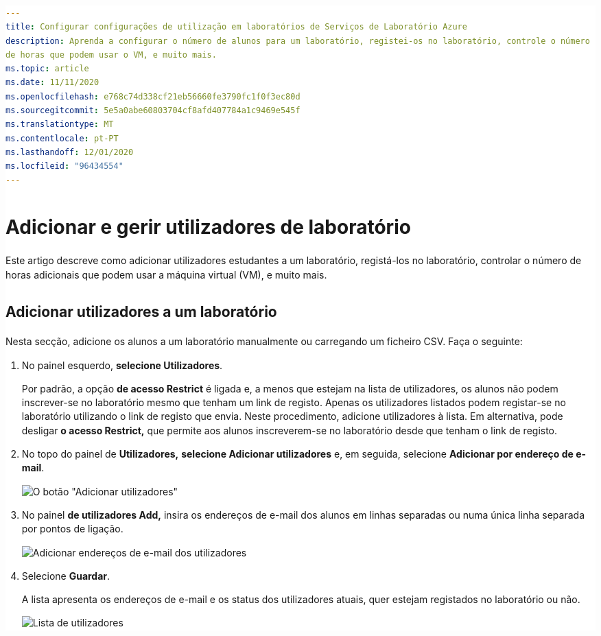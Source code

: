 ```yaml
---
title: Configurar configurações de utilização em laboratórios de Serviços de Laboratório Azure
description: Aprenda a configurar o número de alunos para um laboratório, registei-os no laboratório, controle o número de horas que podem usar o VM, e muito mais.
ms.topic: article
ms.date: 11/11/2020
ms.openlocfilehash: e768c74d338cf21eb56660fe3790fc1f0f3ec80d
ms.sourcegitcommit: 5e5a0abe60803704cf8afd407784a1c9469e545f
ms.translationtype: MT
ms.contentlocale: pt-PT
ms.lasthandoff: 12/01/2020
ms.locfileid: "96434554"
---
```

# <a name="add-and-manage-lab-users"></a>Adicionar e gerir utilizadores de laboratório

Este artigo descreve como adicionar utilizadores estudantes a um laboratório, registá-los no laboratório, controlar o número de horas adicionais que podem usar a máquina virtual (VM), e muito mais. 

## <a name="add-users-to-a-lab"></a>Adicionar utilizadores a um laboratório

Nesta secção, adicione os alunos a um laboratório manualmente ou carregando um ficheiro CSV. Faça o seguinte:

1. No painel esquerdo, **selecione Utilizadores**. 

    Por padrão, a opção **de acesso Restrict** é ligada e, a menos que estejam na lista de utilizadores, os alunos não podem inscrever-se no laboratório mesmo que tenham um link de registo. Apenas os utilizadores listados podem registar-se no laboratório utilizando o link de registo que envia. Neste procedimento, adicione utilizadores à lista. Em alternativa, pode desligar **o acesso Restrict,** que permite aos alunos inscreverem-se no laboratório desde que tenham o link de registo. 

1. No topo do painel de **Utilizadores,** **selecione Adicionar utilizadores** e, em seguida, selecione **Adicionar por endereço de e-mail**. 

    ![O botão "Adicionar utilizadores"](./media/how-to-configure-student-usage/add-users-button.png)

1. No painel **de utilizadores Add,** insira os endereços de e-mail dos alunos em linhas separadas ou numa única linha separada por pontos de ligação. 

    ![Adicionar endereços de e-mail dos utilizadores](./media/how-to-configure-student-usage/add-users-email-addresses.png)

1. Selecione **Guardar**. 

    A lista apresenta os endereços de e-mail e os status dos utilizadores atuais, quer estejam registados no laboratório ou não. 

    ![Lista de utilizadores](./media/how-to-configure-student-usage/list-of-added-users.png)
